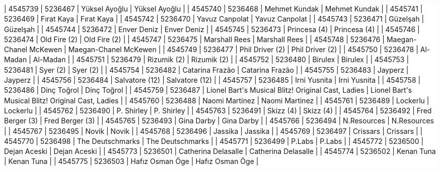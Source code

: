 | 4545739 | 5236467 | Yüksel Ayoğlu | Yüksel Ayoğlu |
| 4545740 | 5236468 | Mehmet Kundak | Mehmet Kundak |
| 4545741 | 5236469 | Fırat Kaya | Fırat Kaya |
| 4545742 | 5236470 | Yavuz Canpolat | Yavuz Canpolat |
| 4545743 | 5236471 | Güzelşah | Güzelşah |
| 4545744 | 5236472 | Enver Deniz | Enver Deniz |
| 4545745 | 5236473 | Princesa (4) | Princesa (4) |
| 4545746 | 5236474 | Old Fire (2) | Old Fire (2) |
| 4545747 | 5236475 | Marshall Rees | Marshall Rees |
| 4545748 | 5236476 | Maegan-Chanel McKewen | Maegan-Chanel McKewen |
| 4545749 | 5236477 | Phil Driver (2) | Phil Driver (2) |
| 4545750 | 5236478 | Al-Madan | Al-Madan |
| 4545751 | 5236479 | Rizumik (2) | Rizumik (2) |
| 4545752 | 5236480 | Birulex | Birulex |
| 4545753 | 5236481 | Syer (2) | Syer (2) |
| 4545754 | 5236482 | Catarina Frazão | Catarina Frazão |
| 4545755 | 5236483 | Jayperz | Jayperz |
| 4545756 | 5236484 | Salvatore (12) | Salvatore (12) |
| 4545757 | 5236485 | Irni Yusnita | Irni Yusnita |
| 4545758 | 5236486 | Dinç Toğrol | Dinç Toğrol |
| 4545759 | 5236487 | Lionel Bart's Musical Blitz! Original Cast, Ladies | Lionel Bart's Musical Blitz! Original Cast, Ladies |
| 4545760 | 5236488 | Naomi Martinez | Naomi Martinez |
| 4545761 | 5236489 | Lockerlu | Lockerlu |
| 4545762 | 5236490 | P. Shirley | P. Shirley |
| 4545763 | 5236491 | Skizz (4) | Skizz (4) |
| 4545764 | 5236492 | Fred Berger (3) | Fred Berger (3) |
| 4545765 | 5236493 | Gina Darby | Gina Darby |
| 4545766 | 5236494 | N.Resources | N.Resources |
| 4545767 | 5236495 | Novik | Novik |
| 4545768 | 5236496 | Jassika | Jassika |
| 4545769 | 5236497 | Crissars | Crissars |
| 4545770 | 5236498 | The Deutschmarks | The Deutschmarks |
| 4545771 | 5236499 | P.Labs | P.Labs |
| 4545772 | 5236500 | Dejan Aceski | Dejan Aceski |
| 4545773 | 5236501 | Catherina Delasalle | Catherina Delasalle |
| 4545774 | 5236502 | Kenan Tuna | Kenan Tuna |
| 4545775 | 5236503 | Hafız Osman Öge | Hafız Osman Öge |